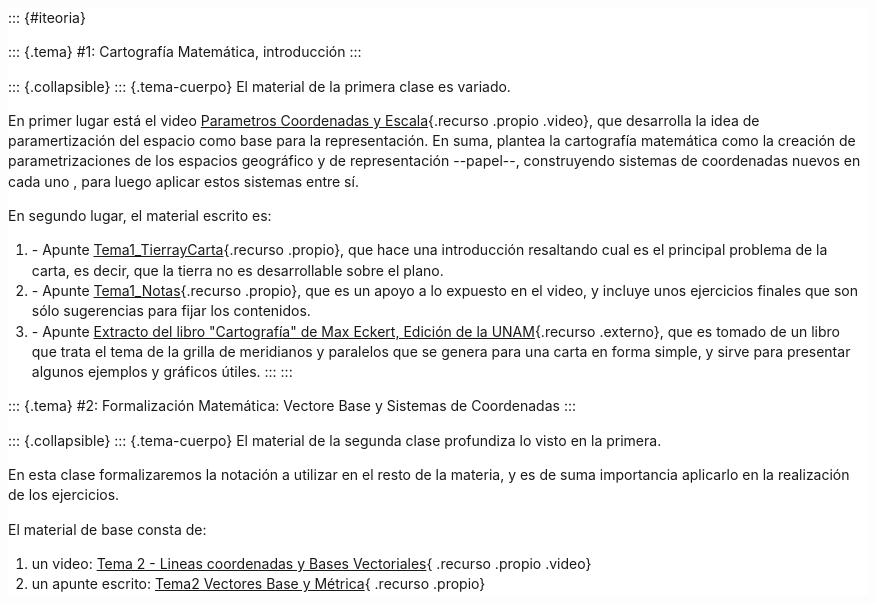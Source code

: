 ::: {#iteoria}

::: {.tema}
\#1: Cartografía Matemática, introducción
:::

::: {.collapsible}
::: {.tema-cuerpo}
El material de la primera clase es variado.

En primer lugar está el video [Parametros Coordenadas y
Escala](https://campusgrado.fi.uba.ar/mod/url/view.php?id=25747){.recurso
.propio .video}, que desarrolla la idea de paramertización del espacio como
base para la representación. En suma, plantea la cartografía matemática como la
creación de parametrizaciones de los espacios geográfico y de representación
\--papel\--, construyendo sistemas de coordenadas nuevos en cada uno , para
luego aplicar estos sistemas entre sí.

En segundo lugar, el material escrito es:

1.  \- Apunte
    [Tema1_TierrayCarta](https://campusgrado.fi.uba.ar/mod/resource/view.php?id=25758){.recurso
    .propio}, que hace una introducción resaltando cual es el principal
    problema de la carta, es decir, que la tierra no es desarrollable
    sobre el plano.
2.  \- Apunte
    [Tema1_Notas](https://campusgrado.fi.uba.ar/mod/resource/view.php?id=25757){.recurso
    .propio}, que es un apoyo a lo expuesto en el video, y incluye unos
    ejercicios finales que son sólo sugerencias para fijar los
    contenidos.
3.  \- Apunte [Extracto del libro \"Cartografía\" de Max Eckert, Edición de la
    UNAM](https://campusgrado.fi.uba.ar/mod/resource/view.php?id=25759){.recurso
    .externo}, que es tomado de un libro que trata el tema de la grilla de
    meridianos y paralelos que se genera para una carta en forma simple, y sirve
    para presentar algunos ejemplos y gráficos útiles.
:::
:::

::: {.tema}
\#2: Formalización Matemática: Vectore Base y Sistemas de Coordenadas
:::

::: {.collapsible}
::: {.tema-cuerpo}
El material de la segunda clase profundiza lo visto en la primera.

En esta clase formalizaremos la notación a utilizar en el resto de la
materia, y es de suma importancia aplicarlo en la realización de los
ejercicios.

El material de base consta de:

1.  un video: [Tema 2 - Lineas coordenadas y Bases
    Vectoriales](https://campusgrado.fi.uba.ar/mod/url/view.php?id=25748){
    .recurso .propio .video}
2.  un apunte escrito: [Tema2 Vectores Base y
    Métrica](https://campusgrado.fi.uba.ar/mod/resource/view.php?id=25760){
    .recurso .propio}
